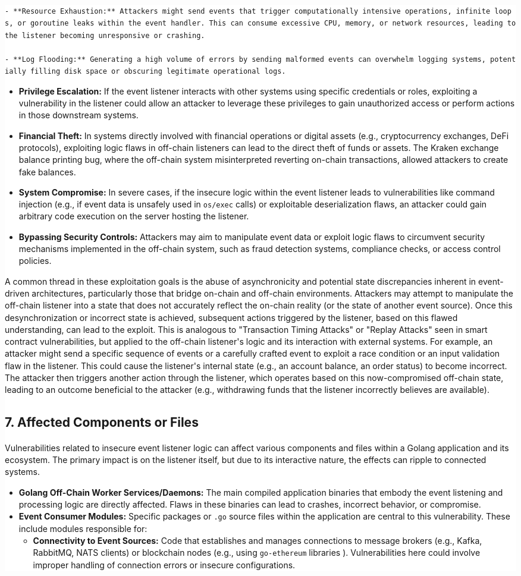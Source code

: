     - **Resource Exhaustion:** Attackers might send events that trigger computationally intensive operations, infinite loops, or goroutine leaks within the event handler. This can consume excessive CPU, memory, or network resources, leading to the listener becoming unresponsive or crashing.
        
    - **Log Flooding:** Generating a high volume of errors by sending malformed events can overwhelm logging systems, potentially filling disk space or obscuring legitimate operational logs.
- **Privilege Escalation:** If the event listener interacts with other systems using specific credentials or roles, exploiting a vulnerability in the listener could allow an attacker to leverage these privileges to gain unauthorized access or perform actions in those downstream systems.
    
- **Financial Theft:** In systems directly involved with financial operations or digital assets (e.g., cryptocurrency exchanges, DeFi protocols), exploiting logic flaws in off-chain listeners can lead to the direct theft of funds or assets. The Kraken exchange balance printing bug, where the off-chain system misinterpreted reverting on-chain transactions, allowed attackers to create fake balances.
    
- **System Compromise:** In severe cases, if the insecure logic within the event listener leads to vulnerabilities like command injection (e.g., if event data is unsafely used in `os/exec` calls) or exploitable deserialization flaws, an attacker could gain arbitrary code execution on the server hosting the listener.
    
- **Bypassing Security Controls:** Attackers may aim to manipulate event data or exploit logic flaws to circumvent security mechanisms implemented in the off-chain system, such as fraud detection systems, compliance checks, or access control policies.

A common thread in these exploitation goals is the abuse of asynchronicity and potential state discrepancies inherent in event-driven architectures, particularly those that bridge on-chain and off-chain environments. Attackers may attempt to manipulate the off-chain listener into a state that does not accurately reflect the on-chain reality (or the state of another event source). Once this desynchronization or incorrect state is achieved, subsequent actions triggered by the listener, based on this flawed understanding, can lead to the exploit. This is analogous to "Transaction Timing Attacks" or "Replay Attacks" seen in smart contract vulnerabilities, but applied to the off-chain listener's logic and its interaction with external systems. For example, an attacker might send a specific sequence of events or a carefully crafted event to exploit a race condition or an input validation flaw in the listener. This could cause the listener's internal state (e.g., an account balance, an order status) to become incorrect. The attacker then triggers another action through the listener, which operates based on this now-compromised off-chain state, leading to an outcome beneficial to the attacker (e.g., withdrawing funds that the listener incorrectly believes are available).

## **7. Affected Components or Files**

Vulnerabilities related to insecure event listener logic can affect various components and files within a Golang application and its ecosystem. The primary impact is on the listener itself, but due to its interactive nature, the effects can ripple to connected systems.

- **Golang Off-Chain Worker Services/Daemons:** The main compiled application binaries that embody the event listening and processing logic are directly affected. Flaws in these binaries can lead to crashes, incorrect behavior, or compromise.
- **Event Consumer Modules:** Specific packages or `.go` source files within the application are central to this vulnerability. These include modules responsible for:
    - **Connectivity to Event Sources:** Code that establishes and manages connections to message brokers (e.g., Kafka, RabbitMQ, NATS clients) or blockchain nodes (e.g., using `go-ethereum` libraries ). Vulnerabilities here could involve improper handling of connection errors or insecure configurations.
        